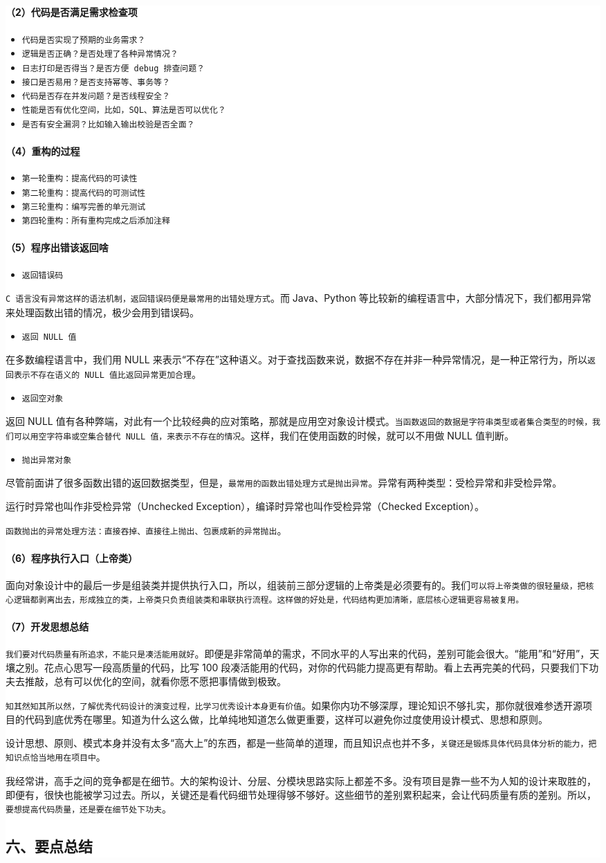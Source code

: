 #### （2）代码是否满足需求检查项

- `代码是否实现了预期的业务需求？`
- `逻辑是否正确？是否处理了各种异常情况？`
- `日志打印是否得当？是否方便 debug 排查问题？`
- `接口是否易用？是否支持幂等、事务等？`
- `代码是否存在并发问题？是否线程安全？`
- `性能是否有优化空间，比如，SQL、算法是否可以优化？`
- `是否有安全漏洞？比如输入输出校验是否全面？`

#### （4）重构的过程

- `第一轮重构：提高代码的可读性`
- `第二轮重构：提高代码的可测试性`
- `第三轮重构：编写完善的单元测试`
- `第四轮重构：所有重构完成之后添加注释`

#### （5）程序出错该返回啥

- `返回错误码`

`C 语言没有异常这样的语法机制，返回错误码便是最常用的出错处理方式`。而 Java、Python 等比较新的编程语言中，大部分情况下，我们都用异常来处理函数出错的情况，极少会用到错误码。

- `返回 NULL 值`

在多数编程语言中，我们用 NULL 来表示“不存在”这种语义。对于查找函数来说，数据不存在并非一种异常情况，是一种正常行为，所以`返回表示不存在语义的 NULL 值比返回异常更加合理`。

- `返回空对象`

返回 NULL 值有各种弊端，对此有一个比较经典的应对策略，那就是应用空对象设计模式。`当函数返回的数据是字符串类型或者集合类型的时候，我们可以用空字符串或空集合替代 NULL 值，来表示不存在的情况`。这样，我们在使用函数的时候，就可以不用做 NULL 值判断。

- `抛出异常对象`

尽管前面讲了很多函数出错的返回数据类型，但是，`最常用的函数出错处理方式是抛出异常`。异常有两种类型：受检异常和非受检异常。

运行时异常也叫作非受检异常（Unchecked Exception），编译时异常也叫作受检异常（Checked Exception）。

`函数抛出的异常处理方法：直接吞掉、直接往上抛出、包裹成新的异常抛出`。

#### （6）程序执行入口（上帝类）

面向对象设计中的最后一步是组装类并提供执行入口，所以，组装前三部分逻辑的上帝类是必须要有的。我们`可以将上帝类做的很轻量级，把核心逻辑都剥离出去，形成独立的类，上帝类只负责组装类和串联执行流程。这样做的好处是，代码结构更加清晰，底层核心逻辑更容易被复用。`

#### （7）开发思想总结

`我们要对代码质量有所追求，不能只是凑活能用就好`。即便是非常简单的需求，不同水平的人写出来的代码，差别可能会很大。“能用”和“好用”，天壤之别。花点心思写一段高质量的代码，比写 100 段凑活能用的代码，对你的代码能力提高更有帮助。看上去再完美的代码，只要我们下功夫去推敲，总有可以优化的空间，就看你愿不愿把事情做到极致。

`知其然知其所以然，了解优秀代码设计的演变过程，比学习优秀设计本身更有价值`。如果你内功不够深厚，理论知识不够扎实，那你就很难参透开源项目的代码到底优秀在哪里。知道为什么这么做，比单纯地知道怎么做更重要，这样可以避免你过度使用设计模式、思想和原则。

设计思想、原则、模式本身并没有太多“高大上”的东西，都是一些简单的道理，而且知识点也并不多，`关键还是锻炼具体代码具体分析的能力，把知识点恰当地用在项目中`。

我经常讲，高手之间的竞争都是在细节。大的架构设计、分层、分模块思路实际上都差不多。没有项目是靠一些不为人知的设计来取胜的，即便有，很快也能被学习过去。所以，关键还是看代码细节处理得够不够好。这些细节的差别累积起来，会让代码质量有质的差别。所以，`要想提高代码质量，还是要在细节处下功夫`。

## 六、要点总结
